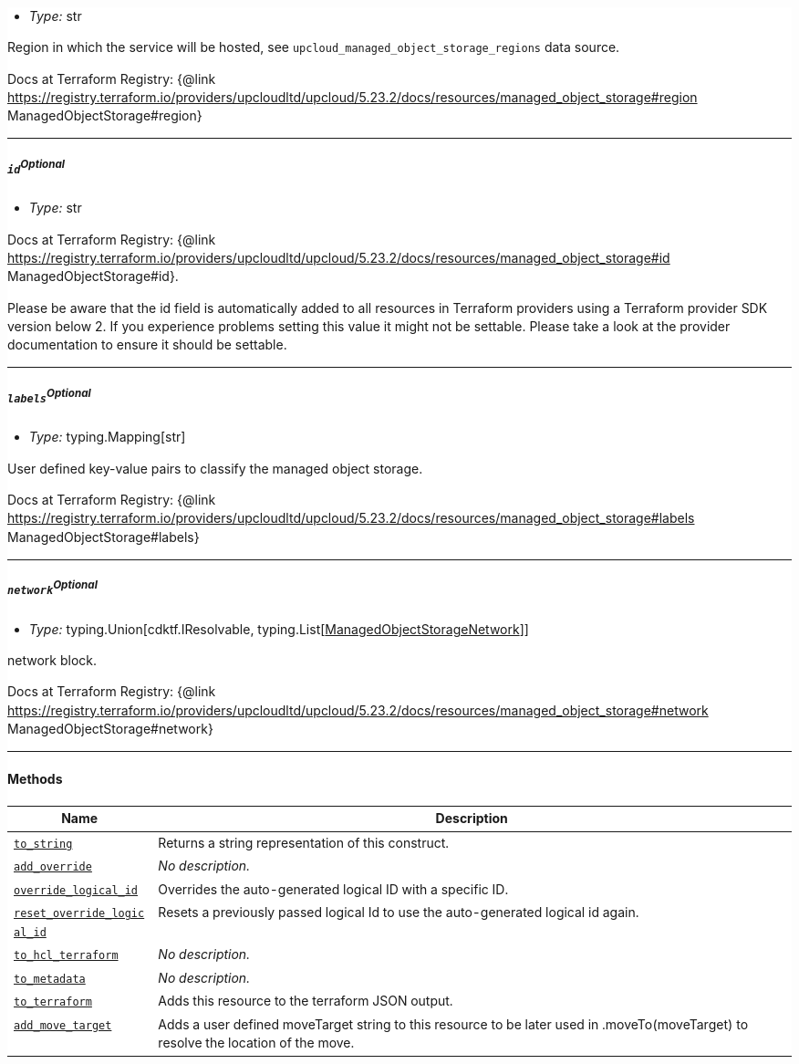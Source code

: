 - *Type:* str

Region in which the service will be hosted, see `upcloud_managed_object_storage_regions` data source.

Docs at Terraform Registry: {@link https://registry.terraform.io/providers/upcloudltd/upcloud/5.23.2/docs/resources/managed_object_storage#region ManagedObjectStorage#region}

---

##### `id`<sup>Optional</sup> <a name="id" id="@cdktf/provider-upcloud.managedObjectStorage.ManagedObjectStorage.Initializer.parameter.id"></a>

- *Type:* str

Docs at Terraform Registry: {@link https://registry.terraform.io/providers/upcloudltd/upcloud/5.23.2/docs/resources/managed_object_storage#id ManagedObjectStorage#id}.

Please be aware that the id field is automatically added to all resources in Terraform providers using a Terraform provider SDK version below 2.
If you experience problems setting this value it might not be settable. Please take a look at the provider documentation to ensure it should be settable.

---

##### `labels`<sup>Optional</sup> <a name="labels" id="@cdktf/provider-upcloud.managedObjectStorage.ManagedObjectStorage.Initializer.parameter.labels"></a>

- *Type:* typing.Mapping[str]

User defined key-value pairs to classify the managed object storage.

Docs at Terraform Registry: {@link https://registry.terraform.io/providers/upcloudltd/upcloud/5.23.2/docs/resources/managed_object_storage#labels ManagedObjectStorage#labels}

---

##### `network`<sup>Optional</sup> <a name="network" id="@cdktf/provider-upcloud.managedObjectStorage.ManagedObjectStorage.Initializer.parameter.network"></a>

- *Type:* typing.Union[cdktf.IResolvable, typing.List[<a href="#@cdktf/provider-upcloud.managedObjectStorage.ManagedObjectStorageNetwork">ManagedObjectStorageNetwork</a>]]

network block.

Docs at Terraform Registry: {@link https://registry.terraform.io/providers/upcloudltd/upcloud/5.23.2/docs/resources/managed_object_storage#network ManagedObjectStorage#network}

---

#### Methods <a name="Methods" id="Methods"></a>

| **Name** | **Description** |
| --- | --- |
| <code><a href="#@cdktf/provider-upcloud.managedObjectStorage.ManagedObjectStorage.toString">to_string</a></code> | Returns a string representation of this construct. |
| <code><a href="#@cdktf/provider-upcloud.managedObjectStorage.ManagedObjectStorage.addOverride">add_override</a></code> | *No description.* |
| <code><a href="#@cdktf/provider-upcloud.managedObjectStorage.ManagedObjectStorage.overrideLogicalId">override_logical_id</a></code> | Overrides the auto-generated logical ID with a specific ID. |
| <code><a href="#@cdktf/provider-upcloud.managedObjectStorage.ManagedObjectStorage.resetOverrideLogicalId">reset_override_logical_id</a></code> | Resets a previously passed logical Id to use the auto-generated logical id again. |
| <code><a href="#@cdktf/provider-upcloud.managedObjectStorage.ManagedObjectStorage.toHclTerraform">to_hcl_terraform</a></code> | *No description.* |
| <code><a href="#@cdktf/provider-upcloud.managedObjectStorage.ManagedObjectStorage.toMetadata">to_metadata</a></code> | *No description.* |
| <code><a href="#@cdktf/provider-upcloud.managedObjectStorage.ManagedObjectStorage.toTerraform">to_terraform</a></code> | Adds this resource to the terraform JSON output. |
| <code><a href="#@cdktf/provider-upcloud.managedObjectStorage.ManagedObjectStorage.addMoveTarget">add_move_target</a></code> | Adds a user defined moveTarget string to this resource to be later used in .moveTo(moveTarget) to resolve the location of the move. |